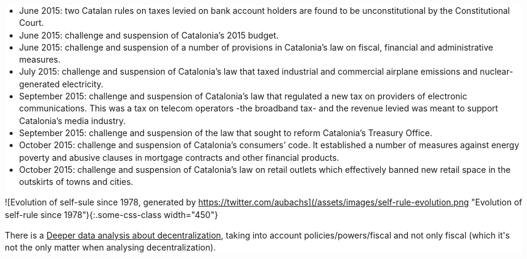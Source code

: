 - June 2015: two Catalan rules on taxes levied on bank account holders are found to be unconstitutional by the Constitutional Court.
- June 2015: challenge and suspension of Catalonia’s 2015 budget.
- June 2015: challenge and suspension of a number of provisions in Catalonia’s law on fiscal, financial and administrative measures.
- July 2015: challenge and suspension of Catalonia’s law that taxed industrial and commercial airplane emissions and nuclear-generated electricity.
- September 2015: challenge and suspension of Catalonia’s law that regulated a new tax on providers of electronic communications. This was a tax on telecom operators -the broadband tax- and the revenue levied was meant to support Catalonia’s media industry.
- September 2015: challenge and suspension of the law that sought to reform Catalonia’s Treasury Office.
- October 2015: challenge and suspension of Catalonia’s consumers’ code. It established a number of measures against energy poverty and abusive clauses in mortgage contracts and other financial products.
- October 2015: challenge and suspension of Catalonia’s law on retail outlets which effectively banned new retail space in the outskirts of towns and cities.

![Evolution of self-sule since 1978, generated by https://twitter.com/aubachs](/assets/images/self-rule-evolution.png "Evolution of self-rule since 1978"){:.some-css-class width="450"}

There is a [Deeper data analysis about decentralization](http://www.unc.edu/~gwmarks/data_ra.php), taking into account policies/powers/fiscal and not only fiscal (which it's not the only matter when analysing decentralization).
